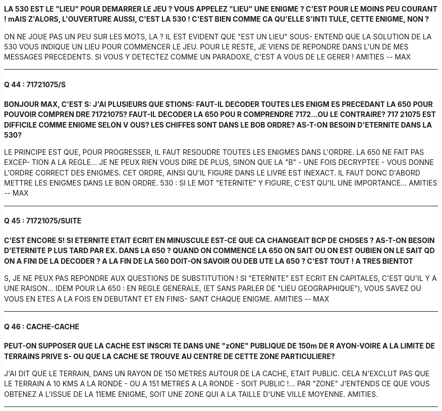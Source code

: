 **LA 530 EST LE "LIEU" POUR DEMARRER LE  JEU ? VOUS
APPELEZ "LIEU" UNE ENIGME ? C'EST POUR LE MOINS PEU COURANT ! mAIS
Z'ALORS, L'OUVERTURE AUSSI, C'EST LA  530 ! C'EST BIEN COMME CA QU'ELLE
S'INTI TULE, CETTE ENIGME, NON ?**

ON NE JOUE PAS UN PEU SUR LES MOTS, LA ? IL EST
EVIDENT QUE "EST UN LIEU" SOUS- ENTEND QUE LA SOLUTION DE LA 530 VOUS
INDIQUE UN LIEU POUR COMMENCER LE JEU. POUR LE RESTE, JE VIENS DE
REPONDRE DANS L'UN DE MES MESSAGES PRECEDENTS. SI VOUS Y DETECTEZ COMME
UN PARADOXE, C'EST A VOUS DE LE GERER ! AMITIES -- MAX

---

#### Q 44 : 71721075/S

**BONJOUR MAX, C'EST S: J'AI PLUSIEURS QUE STIONS:
FAUT-IL DECODER TOUTES LES ENIGM ES PRECEDANT LA 650 POUR POUVOIR
COMPREN DRE 71721075? FAUT-IL DECODER LA 650 POU R COMPRENDRE 7172...OU
LE CONTRAIRE? 717 21075 EST DIFFICILE COMME ENIGME SELON V OUS? LES
CHIFFES SONT DANS LE BOB ORDRE? AS-T-ON BESOIN D'ETERNITE DANS LA 530?**

LE PRINCIPE EST QUE, POUR PROGRESSER, IL FAUT RESOUDRE
 TOUTES LES ENIGMES DANS L'ORDRE. LA 650 NE FAIT PAS EXCEP- TION A LA
REGLE... JE NE PEUX RIEN VOUS DIRE DE PLUS, SINON QUE LA "B" - UNE FOIS
DECRYPTEE - VOUS DONNE L'ORDRE CORRECT DES ENIGMES. CET ORDRE, AINSI
QU'IL FIGURE DANS LE LIVRE EST INEXACT.
IL FAUT DONC D'ABORD METTRE LES ENIGMES DANS LE BON ORDRE. 530 : SI LE
MOT "ETERNITE" Y FIGURE, C'EST QU'IL UNE IMPORTANCE... AMITIES -- MAX

---

#### Q 45 : 71721075/SUITE

**C'EST ENCORE S! SI ETERNITE ETAIT ECRIT  EN MINUSCULE
EST-CE QUE CA CHANGEAIT BCP  DE CHOSES ? AS-T-ON BESOIN D'ETERNITE P LUS
 TARD PAR EX. DANS LA 650 ? QUAND ON  COMMENCE LA 650 ON SAIT OU ON EST
OUBIEN  ON LE SAIT QD ON A FINI DE LA DECODER ? A LA FIN DE LA 560
DOIT-ON SAVOIR OU DEB UTE LA 650 ? C'EST TOUT ! A TRES BIENTOT**

S, JE NE PEUX PAS REPONDRE AUX QUESTIONS DE
SUBSTITUTION ! SI "ETERNITE" EST  ECRIT EN CAPITALES, C'EST QU'IL Y A
UNE RAISON... IDEM POUR LA 650 : EN REGLE GENERALE, (ET SANS PARLER DE
"LIEU GEOGRAPHIQUE"), VOUS SAVEZ OU VOUS EN ETES A LA FOIS EN DEBUTANT
ET EN FINIS- SANT CHAQUE ENIGME. AMITIES -- MAX

---

#### Q 46 : CACHE-CACHE

**PEUT-ON SUPPOSER QUE LA CACHE EST INSCRI TE DANS UNE
"zONE" PUBLIQUE DE 150m DE R AYON-VOIRE A LA LIMITE DE TERRAINS PRIVE S-
 OU QUE LA CACHE SE TROUVE AU CENTRE DE CETTE ZONE PARTICULIERE?**

J'AI DIT QUE LE TERRAIN, DANS UN RAYON  DE 150 METRES
AUTOUR DE LA CACHE, ETAIT PUBLIC. CELA N'EXCLUT PAS QUE LE TERRAIN A 10
KMS A LA RONDE - OU A 151 METRES A LA RONDE - SOIT PUBLIC !... PAR
"ZONE" J'ENTENDS CE QUE VOUS OBTENEZ A L'ISSUE DE LA 11EME ENIGME, SOIT
UNE ZONE QUI A LA TAILLE D'UNE VILLE MOYENNE. AMITIES.

---